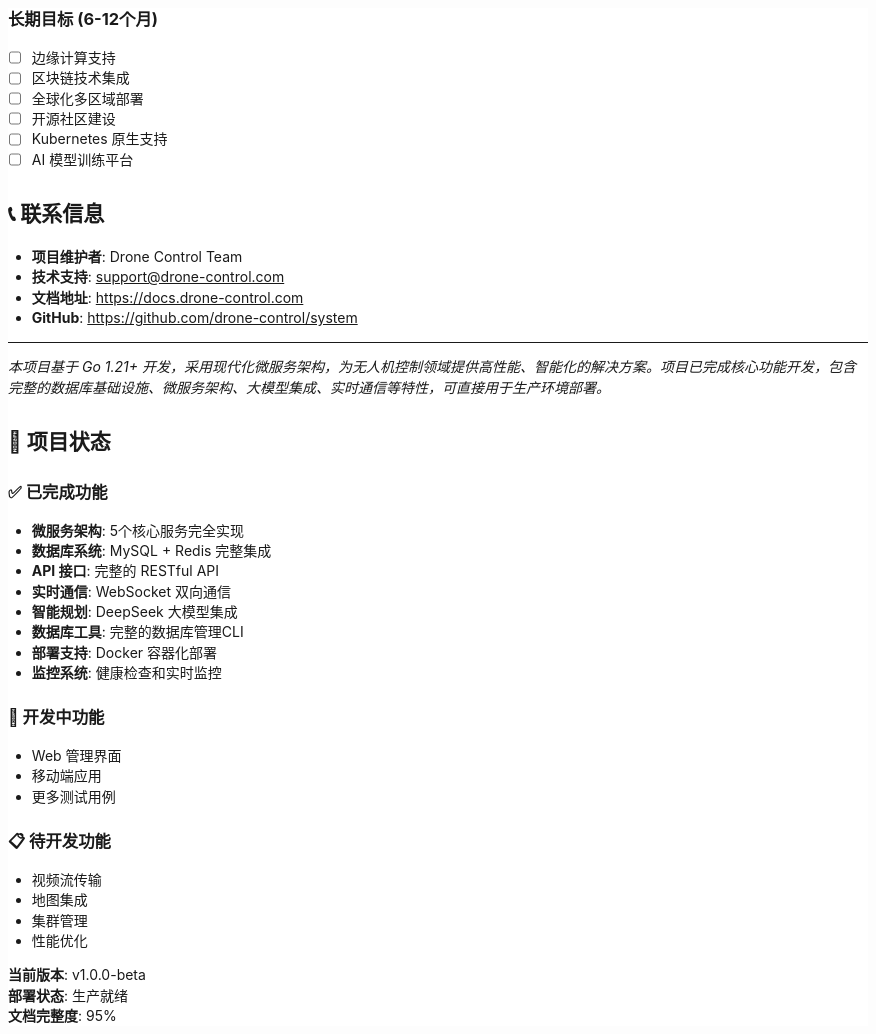 ### 长期目标 (6-12个月)
- [ ] 边缘计算支持
- [ ] 区块链技术集成
- [ ] 全球化多区域部署
- [ ] 开源社区建设
- [ ] Kubernetes 原生支持
- [ ] AI 模型训练平台

## 📞 联系信息

- **项目维护者**: Drone Control Team
- **技术支持**: support@drone-control.com
- **文档地址**: https://docs.drone-control.com
- **GitHub**: https://github.com/drone-control/system

---

*本项目基于 Go 1.21+ 开发，采用现代化微服务架构，为无人机控制领域提供高性能、智能化的解决方案。项目已完成核心功能开发，包含完整的数据库基础设施、微服务架构、大模型集成、实时通信等特性，可直接用于生产环境部署。*

## 🚀 项目状态

### ✅ 已完成功能
- **微服务架构**: 5个核心服务完全实现
- **数据库系统**: MySQL + Redis 完整集成
- **API 接口**: 完整的 RESTful API 
- **实时通信**: WebSocket 双向通信
- **智能规划**: DeepSeek 大模型集成
- **数据库工具**: 完整的数据库管理CLI
- **部署支持**: Docker 容器化部署
- **监控系统**: 健康检查和实时监控

### 🔄 开发中功能
- Web 管理界面
- 移动端应用
- 更多测试用例

### 📋 待开发功能
- 视频流传输
- 地图集成
- 集群管理
- 性能优化

**当前版本**: v1.0.0-beta  
**部署状态**: 生产就绪  
**文档完整度**: 95%